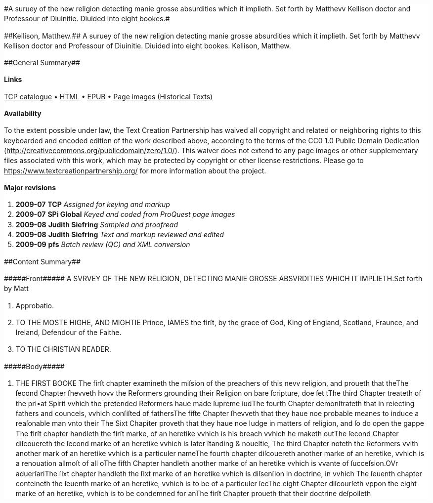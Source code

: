 #A suruey of the new religion detecting manie grosse absurdities which it implieth. Set forth by Matthevv Kellison doctor and Professour of Diuinitie. Diuided into eight bookes.#

##Kellison, Matthew.##
A suruey of the new religion detecting manie grosse absurdities which it implieth. Set forth by Matthevv Kellison doctor and Professour of Diuinitie. Diuided into eight bookes.
Kellison, Matthew.

##General Summary##

**Links**

[TCP catalogue](http://www.ota.ox.ac.uk/tcp/)  • 
[HTML](http://tei.it.ox.ac.uk/tcp/Texts-HTML/free/A04/A04780.html)  • 
[EPUB](http://tei.it.ox.ac.uk/tcp/Texts-EPUB/free/A04/A04780.epub) • 
[Page images (Historical Texts)](https://historicaltexts.jisc.ac.uk/eebo-99843685e)

**Availability**

To the extent possible under law, the Text Creation Partnership has waived all copyright and related or neighboring rights to this keyboarded and encoded edition of the work described above, according to the terms of the CC0 1.0 Public Domain Dedication (http://creativecommons.org/publicdomain/zero/1.0/). This waiver does not extend to any page images or other supplementary files associated with this work, which may be protected by copyright or other license restrictions. Please go to https://www.textcreationpartnership.org/ for more information about the project.

**Major revisions**

1. __2009-07__ __TCP__ *Assigned for keying and markup*
1. __2009-07__ __SPi Global__ *Keyed and coded from ProQuest page images*
1. __2009-08__ __Judith Siefring__ *Sampled and proofread*
1. __2009-08__ __Judith Siefring__ *Text and markup reviewed and edited*
1. __2009-09__ __pfs__ *Batch review (QC) and XML conversion*

##Content Summary##

#####Front#####
A SVRVEY OF THE NEW RELIGION, DETECTING MANIE GROSSE ABSVRDITIES
WHICH IT IMPLIETH.Set forth by Matt
1. Approbatio.

1. TO THE MOSTE HIGHE, AND MIGHTIE Prince, IAMES the
firſt, by the grace of God, King of England, Scotland, Fraunce, and Ireland,
Defendour of the Faithe.

1. TO THE CHRISTIAN READER.

#####Body#####

1. THE FIRST BOOKE
The firſt chapter examineth the miſsion of the preachers
of this nevv religion, and proueth that theThe ſecond Chapter ſhevveth hovv the Reformers grounding
their Religion on bare ſcripture, doe ſet tThe third Chapter treateth of the pri•at Spirit vvhich the pretended Reformers haue
made ſupreme iudThe fourth Chapter demonſtrateth that in reiecting fathers
and councels, vvhich conſiſted of fathersThe fifte Chapter ſhevveth that they haue noe probable
meanes to induce a reaſonable man vnto their The Sixt Chapiter proveth that they haue noe Iudge in matters
of religion, and ſo do open the gappe The firſt chapter handleth the firſt marke, of an heretike
vvhich is his breach vvhich he maketh outThe ſecond Chapter diſcouereth the ſecond marke of an
heretike vvhich is later ſtanding & noueltie, The third Chapter noteth the Reformers vvith another mark of
an heretike vvhich is a particuler nameThe fourth chapter diſcouereth another marke of an heretike,
vvhich is a renouation allmoſt of all oThe fifth Chapter handleth another marke of an heretike vvhich
is vvante of ſucceſsion.OVr aduerſariThe ſixt chapter handleth the ſixt marke of an heretike
vvhich is diſsenſion in doctrine, in vvhich The ſeuenth chapter conteineth the ſeuenth marke of an
heretike, vvhich is to be of a particuler ſecThe eight Chapter diſcourſeth vppon the eight marke of an
heretike, vvhich is to be condemned for anThe firſt Chapter proueth that their doctrine deſpoileth
